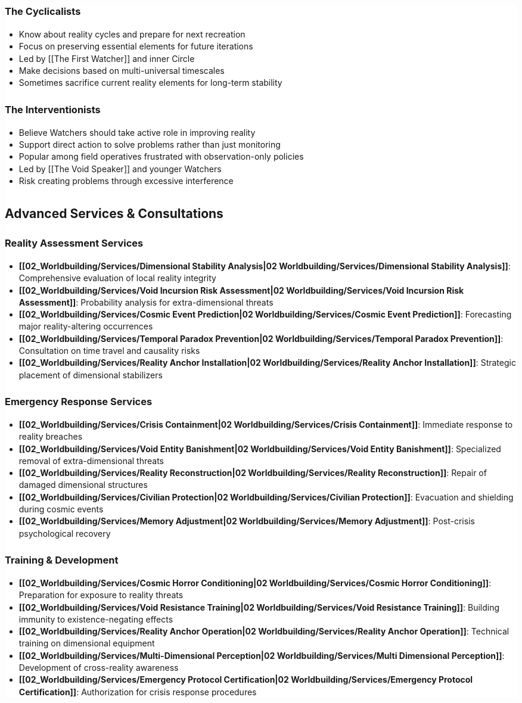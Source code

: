 ### The Cyclicalists
- Know about reality cycles and prepare for next recreation
- Focus on preserving essential elements for future iterations
- Led by [[The First Watcher]] and inner Circle
- Make decisions based on multi-universal timescales
- Sometimes sacrifice current reality elements for long-term stability

### The Interventionists
- Believe Watchers should take active role in improving reality
- Support direct action to solve problems rather than just monitoring
- Popular among field operatives frustrated with observation-only policies
- Led by [[The Void Speaker]] and younger Watchers
- Risk creating problems through excessive interference

## Advanced Services & Consultations

### Reality Assessment Services
- **[[02_Worldbuilding/Services/Dimensional Stability Analysis|02 Worldbuilding/Services/Dimensional Stability Analysis]]**: Comprehensive evaluation of local reality integrity
- **[[02_Worldbuilding/Services/Void Incursion Risk Assessment|02 Worldbuilding/Services/Void Incursion Risk Assessment]]**: Probability analysis for extra-dimensional threats
- **[[02_Worldbuilding/Services/Cosmic Event Prediction|02 Worldbuilding/Services/Cosmic Event Prediction]]**: Forecasting major reality-altering occurrences
- **[[02_Worldbuilding/Services/Temporal Paradox Prevention|02 Worldbuilding/Services/Temporal Paradox Prevention]]**: Consultation on time travel and causality risks
- **[[02_Worldbuilding/Services/Reality Anchor Installation|02 Worldbuilding/Services/Reality Anchor Installation]]**: Strategic placement of dimensional stabilizers

### Emergency Response Services
- **[[02_Worldbuilding/Services/Crisis Containment|02 Worldbuilding/Services/Crisis Containment]]**: Immediate response to reality breaches
- **[[02_Worldbuilding/Services/Void Entity Banishment|02 Worldbuilding/Services/Void Entity Banishment]]**: Specialized removal of extra-dimensional threats
- **[[02_Worldbuilding/Services/Reality Reconstruction|02 Worldbuilding/Services/Reality Reconstruction]]**: Repair of damaged dimensional structures
- **[[02_Worldbuilding/Services/Civilian Protection|02 Worldbuilding/Services/Civilian Protection]]**: Evacuation and shielding during cosmic events
- **[[02_Worldbuilding/Services/Memory Adjustment|02 Worldbuilding/Services/Memory Adjustment]]**: Post-crisis psychological recovery

### Training & Development
- **[[02_Worldbuilding/Services/Cosmic Horror Conditioning|02 Worldbuilding/Services/Cosmic Horror Conditioning]]**: Preparation for exposure to reality threats
- **[[02_Worldbuilding/Services/Void Resistance Training|02 Worldbuilding/Services/Void Resistance Training]]**: Building immunity to existence-negating effects
- **[[02_Worldbuilding/Services/Reality Anchor Operation|02 Worldbuilding/Services/Reality Anchor Operation]]**: Technical training on dimensional equipment
- **[[02_Worldbuilding/Services/Multi-Dimensional Perception|02 Worldbuilding/Services/Multi Dimensional Perception]]**: Development of cross-reality awareness
- **[[02_Worldbuilding/Services/Emergency Protocol Certification|02 Worldbuilding/Services/Emergency Protocol Certification]]**: Authorization for crisis response procedures
